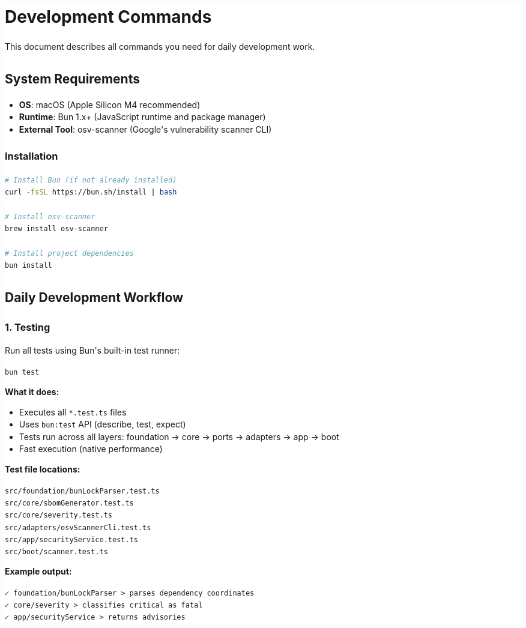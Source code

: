 # Development Commands

This document describes all commands you need for daily development work.

## System Requirements

- **OS**: macOS (Apple Silicon M4 recommended)
- **Runtime**: Bun 1.x+ (JavaScript runtime and package manager)
- **External Tool**: osv-scanner (Google's vulnerability scanner CLI)

### Installation

```bash
# Install Bun (if not already installed)
curl -fsSL https://bun.sh/install | bash

# Install osv-scanner
brew install osv-scanner

# Install project dependencies
bun install
```

## Daily Development Workflow

### 1. Testing

Run all tests using Bun's built-in test runner:

```bash
bun test
```

**What it does:**
- Executes all `*.test.ts` files
- Uses `bun:test` API (describe, test, expect)
- Tests run across all layers: foundation → core → ports → adapters → app → boot
- Fast execution (native performance)

**Test file locations:**
```
src/foundation/bunLockParser.test.ts
src/core/sbomGenerator.test.ts
src/core/severity.test.ts
src/adapters/osvScannerCli.test.ts
src/app/securityService.test.ts
src/boot/scanner.test.ts
```

**Example output:**
```
✓ foundation/bunLockParser > parses dependency coordinates
✓ core/severity > classifies critical as fatal
✓ app/securityService > returns advisories
```
